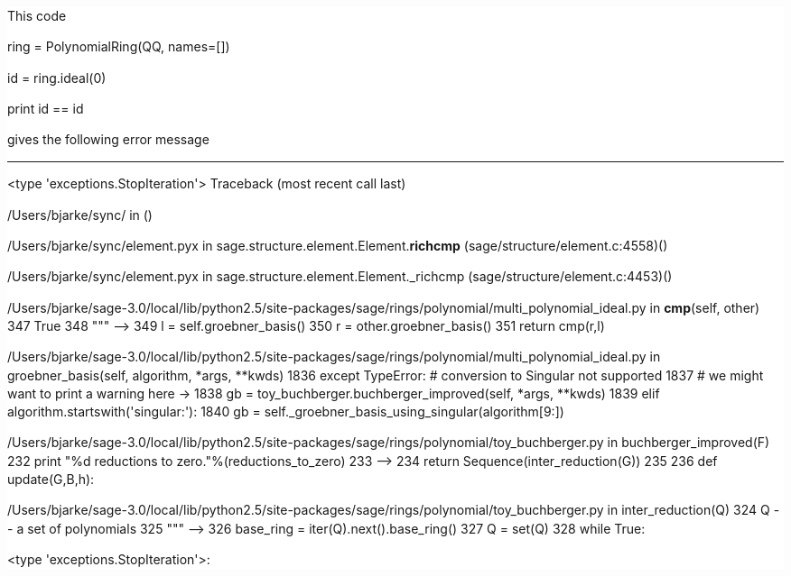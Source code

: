 This code

ring = PolynomialRing(QQ, names=[])

id = ring.ideal(0)

print id == id


gives the following error message

---
<type 'exceptions.StopIteration'>         Traceback (most recent call last)

/Users/bjarke/sync/<ipython console> in <module>()

/Users/bjarke/sync/element.pyx in sage.structure.element.Element.__richcmp__ (sage/structure/element.c:4558)()

/Users/bjarke/sync/element.pyx in sage.structure.element.Element._richcmp (sage/structure/element.c:4453)()

/Users/bjarke/sage-3.0/local/lib/python2.5/site-packages/sage/rings/polynomial/multi_polynomial_ideal.py in __cmp__(self, other)
    347             True
    348         """
--> 349         l = self.groebner_basis()
    350         r = other.groebner_basis()
    351         return cmp(r,l)

/Users/bjarke/sage-3.0/local/lib/python2.5/site-packages/sage/rings/polynomial/multi_polynomial_ideal.py in groebner_basis(self, algorithm, *args, **kwds)
   1836                 except TypeError: # conversion to Singular not supported
   1837                     # we might want to print a warning here
-> 1838                     gb = toy_buchberger.buchberger_improved(self, *args, **kwds)
   1839         elif algorithm.startswith('singular:'):
   1840             gb = self._groebner_basis_using_singular(algorithm[9:])

/Users/bjarke/sage-3.0/local/lib/python2.5/site-packages/sage/rings/polynomial/toy_buchberger.py in buchberger_improved(F)
    232         print "%d reductions to zero."%(reductions_to_zero)
    233 
--> 234     return Sequence(inter_reduction(G))
    235 
    236 def update(G,B,h):

/Users/bjarke/sage-3.0/local/lib/python2.5/site-packages/sage/rings/polynomial/toy_buchberger.py in inter_reduction(Q)
    324         Q -- a set of polynomials
    325     """
--> 326     base_ring = iter(Q).next().base_ring()
    327     Q = set(Q)
    328     while True:

<type 'exceptions.StopIteration'>: 



